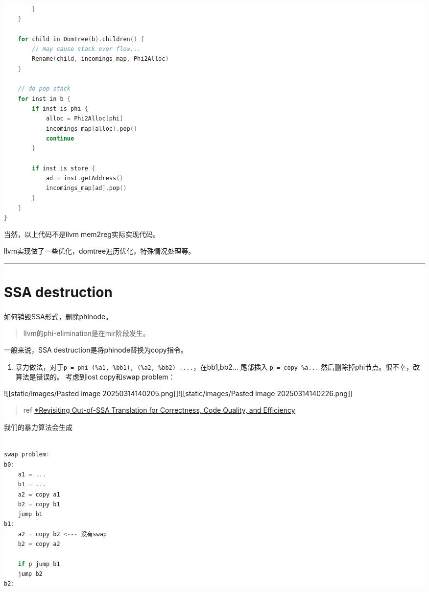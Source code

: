 ```c
		}
	}

	for child in DomTree(b).children() {
		// may cause stack over flow...
		Rename(child, incomings_map, Phi2Alloc)
	}

	// do pop stack
	for inst in b {
		if inst is phi {
			alloc = Phi2Alloc[phi]
			incomings_map[alloc].pop()
			continue
		}

		if inst is store {
			ad = inst.getAddress()
			incomings_map[ad].pop()
		}
	}
}

```

当然，以上代码不是llvm mem2reg实际实现代码。

llvm实现做了一些优化，domtree遍历优化，特殊情况处理等。




----

# SSA destruction

如何销毁SSA形式，删除phinode。

>llvm的phi-elimination是在mir阶段发生。

一般来说，SSA destruction是将phinode替换为copy指令。

1. 暴力做法，对于`p = phi (%a1, %bb1), (%a2, %bb2) ....`，在bb1,bb2... 尾部插入 `p = copy %a...` 然后删除掉phi节点。很不幸，改算法是错误的。
考虑到lost copy和swap problem：

![[static/images/Pasted image 20250314140205.png]]![[static/images/Pasted image 20250314140226.png]]
>ref [*Revisiting Out-of-SSA Translation for Correctness, Code Quality, and Efficiency](https://inria.hal.science/inria-00349925v1/document)

我们的暴力算法会生成
```c

swap problem:
b0:
	a1 = ...
	b1 = ...
	a2 = copy a1
	b2 = copy b1
	jump b1
b1:
	a2 = copy b2 <--- 没有swap
	b2 = copy a2

	if p jump b1
	jump b2
b2:
```